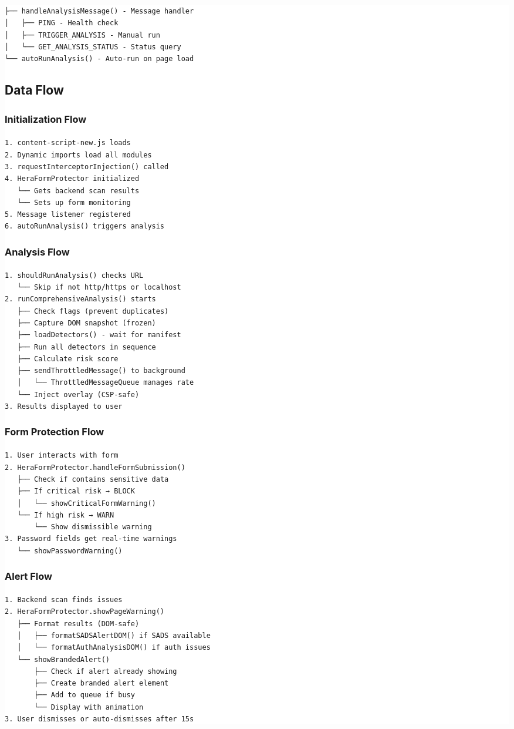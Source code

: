 ```
├── handleAnalysisMessage() - Message handler
│   ├── PING - Health check
│   ├── TRIGGER_ANALYSIS - Manual run
│   └── GET_ANALYSIS_STATUS - Status query
└── autoRunAnalysis() - Auto-run on page load
```

## Data Flow

### Initialization Flow
```
1. content-script-new.js loads
2. Dynamic imports load all modules
3. requestInterceptorInjection() called
4. HeraFormProtector initialized
   └── Gets backend scan results
   └── Sets up form monitoring
5. Message listener registered
6. autoRunAnalysis() triggers analysis
```

### Analysis Flow
```
1. shouldRunAnalysis() checks URL
   └── Skip if not http/https or localhost
2. runComprehensiveAnalysis() starts
   ├── Check flags (prevent duplicates)
   ├── Capture DOM snapshot (frozen)
   ├── loadDetectors() - wait for manifest
   ├── Run all detectors in sequence
   ├── Calculate risk score
   ├── sendThrottledMessage() to background
   │   └── ThrottledMessageQueue manages rate
   └── Inject overlay (CSP-safe)
3. Results displayed to user
```

### Form Protection Flow
```
1. User interacts with form
2. HeraFormProtector.handleFormSubmission()
   ├── Check if contains sensitive data
   ├── If critical risk → BLOCK
   │   └── showCriticalFormWarning()
   └── If high risk → WARN
       └── Show dismissible warning
3. Password fields get real-time warnings
   └── showPasswordWarning()
```

### Alert Flow
```
1. Backend scan finds issues
2. HeraFormProtector.showPageWarning()
   ├── Format results (DOM-safe)
   │   ├── formatSADSAlertDOM() if SADS available
   │   └── formatAuthAnalysisDOM() if auth issues
   └── showBrandedAlert()
       ├── Check if alert already showing
       ├── Create branded alert element
       ├── Add to queue if busy
       └── Display with animation
3. User dismisses or auto-dismisses after 15s
```